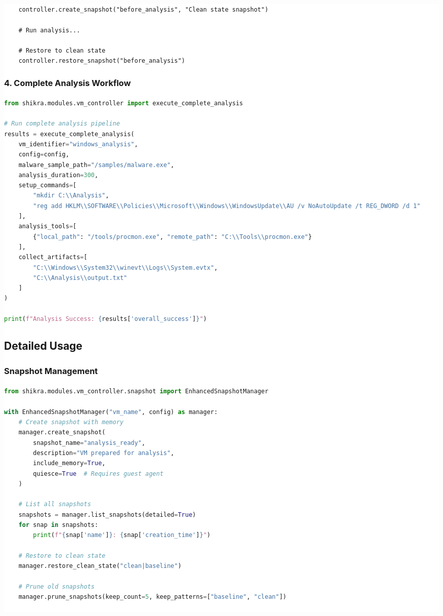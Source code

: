 ```
    controller.create_snapshot("before_analysis", "Clean state snapshot")
    
    # Run analysis...
    
    # Restore to clean state
    controller.restore_snapshot("before_analysis")
```

### 4. Complete Analysis Workflow

```python
from shikra.modules.vm_controller import execute_complete_analysis

# Run complete analysis pipeline
results = execute_complete_analysis(
    vm_identifier="windows_analysis",
    config=config,
    malware_sample_path="/samples/malware.exe",
    analysis_duration=300,
    setup_commands=[
        "mkdir C:\\Analysis",
        "reg add HKLM\\SOFTWARE\\Policies\\Microsoft\\Windows\\WindowsUpdate\\AU /v NoAutoUpdate /t REG_DWORD /d 1"
    ],
    analysis_tools=[
        {"local_path": "/tools/procmon.exe", "remote_path": "C:\\Tools\\procmon.exe"}
    ],
    collect_artifacts=[
        "C:\\Windows\\System32\\winevt\\Logs\\System.evtx",
        "C:\\Analysis\\output.txt"
    ]
)

print(f"Analysis Success: {results['overall_success']}")
```

## Detailed Usage

### Snapshot Management

```python
from shikra.modules.vm_controller.snapshot import EnhancedSnapshotManager

with EnhancedSnapshotManager("vm_name", config) as manager:
    # Create snapshot with memory
    manager.create_snapshot(
        snapshot_name="analysis_ready",
        description="VM prepared for analysis", 
        include_memory=True,
        quiesce=True  # Requires guest agent
    )
    
    # List all snapshots
    snapshots = manager.list_snapshots(detailed=True)
    for snap in snapshots:
        print(f"{snap['name']}: {snap['creation_time']}")
    
    # Restore to clean state
    manager.restore_clean_state("clean|baseline")
    
    # Prune old snapshots
    manager.prune_snapshots(keep_count=5, keep_patterns=["baseline", "clean"])
    
```